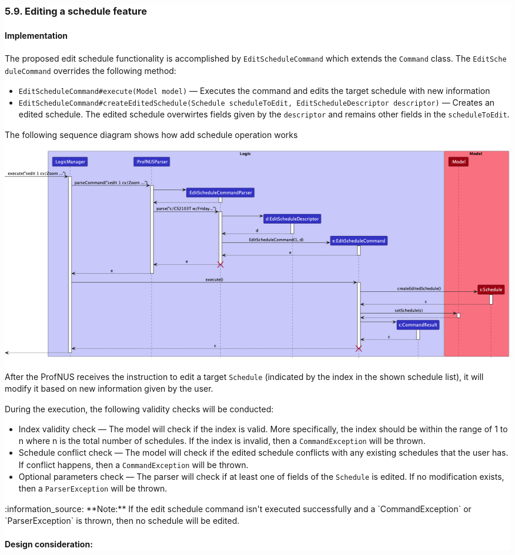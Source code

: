 ### 5.9. Editing a schedule feature

#### Implementation

The proposed edit schedule functionality is accomplished by `EditScheduleCommand` which extends the `Command` class. The `EditScheduleCommand` overrides the following method:

- `EditScheduleCommand#execute(Model model)` — Executes the command and edits the target schedule with new information
- `EditScheduleCommand#createEditedSchedule(Schedule scheduleToEdit, EditScheduleDescriptor descriptor)` — Creates an edited schedule. The edited schedule overwirtes fields given by the `descriptor` and remains other fields in the `scheduleToEdit`.

The following sequence diagram shows how add schedule operation works

![EditScheduleSequence](images/EditScheduleSequenceDiagram.png)

After the ProfNUS receives the instruction to edit a target `Schedule` (indicated by the index in the shown schedule list), it will modify it based on new information given by the user.

During the execution, the following validity checks will be conducted:

- Index validity check — The model will check if the index is valid. More specifically, the index should be within the range of 1 to n where n is the total number of schedules. If the index is invalid, then a `CommandException` will be thrown.
- Schedule conflict check — The model will check if the edited schedule conflicts with any existing schedules that the user has. If conflict happens, then a `CommandException` will be thrown.
- Optional parameters check — The parser will check if at least one of fields of the `Schedule` is edited. If no modification exists, then a `ParserException` will be thrown.

<div markdown="span" class="alert alert-info">:information_source: **Note:** If the edit schedule command isn't executed successfully and a `CommandException` or `ParserException` is thrown, then no schedule will be edited.</div>

#### Design consideration:
